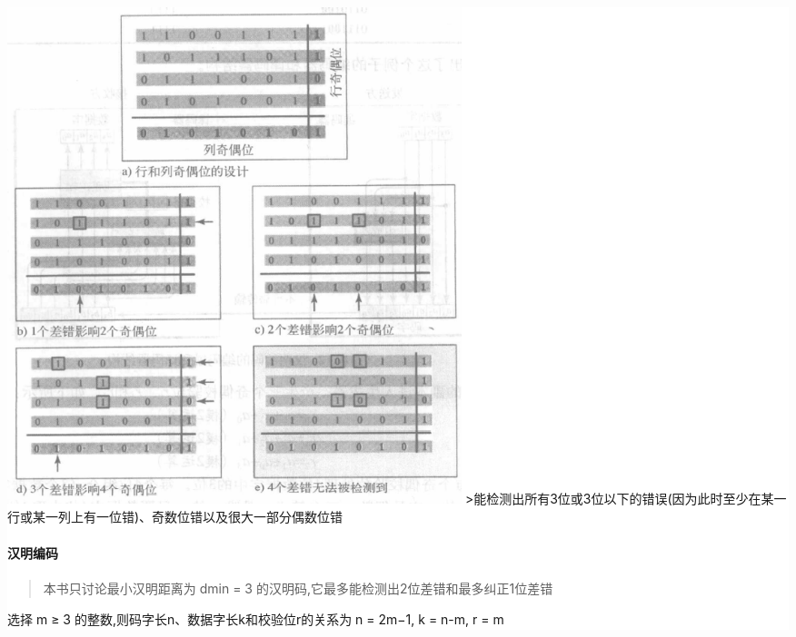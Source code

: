 <img src="./pics/10/2.1二位奇偶.png" width="500"/>
>能检测出所有3位或3位以下的错误(因为此时至少在某一行或某一列上有一位错)、奇数位错以及很大一部分偶数位错

#### 汉明编码
>本书只讨论最小汉明距离为 dmin = 3 的汉明码,它最多能检测出2位差错和最多纠正1位差错

选择 m ≥ 3 的整数,则码字长n、数据字长k和校验位r的关系为
n = 2m−1, k = n-m, r = m